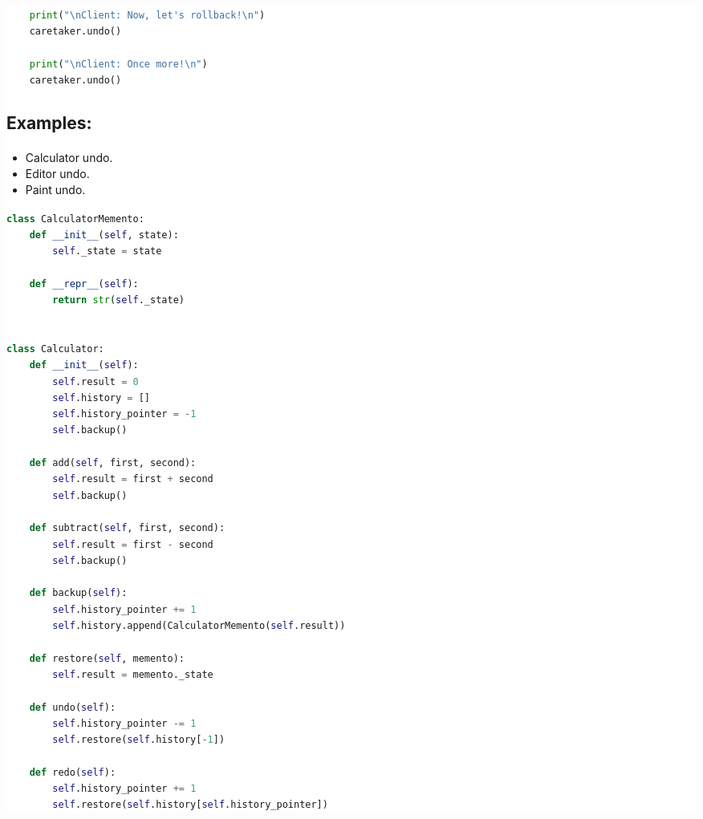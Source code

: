 ```python
    print("\nClient: Now, let's rollback!\n")
    caretaker.undo()

    print("\nClient: Once more!\n")
    caretaker.undo()
```

## Examples:

- Calculator undo.
- Editor undo.
- Paint undo.

```python
class CalculatorMemento:
    def __init__(self, state):
        self._state = state

    def __repr__(self):
        return str(self._state)


class Calculator:
    def __init__(self):
        self.result = 0
        self.history = []
        self.history_pointer = -1
        self.backup()

    def add(self, first, second):
        self.result = first + second
        self.backup()

    def subtract(self, first, second):
        self.result = first - second
        self.backup()

    def backup(self):
        self.history_pointer += 1
        self.history.append(CalculatorMemento(self.result))

    def restore(self, memento):
        self.result = memento._state

    def undo(self):
        self.history_pointer -= 1
        self.restore(self.history[-1])

    def redo(self):
        self.history_pointer += 1
        self.restore(self.history[self.history_pointer])
```
